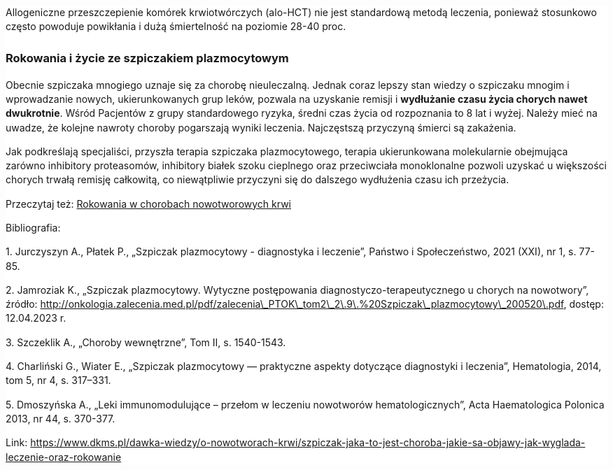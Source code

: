 
Allogeniczne przeszczepienie komórek krwiotwórczych (alo\-HCT) nie jest standardową metodą leczenia, ponieważ stosunkowo często powoduje powikłania i dużą śmiertelność na poziomie 28\-40 proc.


### Rokowania i życie ze szpiczakiem plazmocytowym


Obecnie szpiczaka mnogiego uznaje się za chorobę nieuleczalną. Jednak coraz lepszy stan wiedzy o szpiczaku mnogim i wprowadzanie nowych, ukierunkowanych grup leków, pozwala na uzyskanie remisji i **wydłużanie czasu życia chorych nawet dwukrotnie**. Wśród Pacjentów z grupy standardowego ryzyka, średni czas życia od rozpoznania to 8 lat i wyżej. Należy mieć na uwadze, że kolejne nawroty choroby pogarszają wyniki leczenia. Najczęstszą przyczyną śmierci są zakażenia.


Jak podkreślają specjaliści, przyszła terapia szpiczaka plazmocytowego, terapia ukierunkowana molekularnie obejmująca zarówno inhibitory proteasomów, inhibitory białek szoku cieplnego oraz przeciwciała monoklonalne pozwoli uzyskać u większości chorych trwałą remisję całkowitą, co niewątpliwie przyczyni się do dalszego wydłużenia czasu ich przeżycia.


Przeczytaj też: [Rokowania w chorobach nowotworowych krwi](https://www.dkms.pl/dawka-wiedzy/o-nowotworach-krwi/rokowania-chorobach-nowotworowych-krwi-bialaczka-chloniak-szpiczak)


Bibliografia:


1\. Jurczyszyn A., Płatek P., „Szpiczak plazmocytowy \- diagnostyka i leczenie”, Państwo i Społeczeństwo, 2021 (XXI), nr 1, s. 77\-85\.


2\. Jamroziak K., „Szpiczak plazmocytowy. Wytyczne postępowania diagnostyczo\-terapeutycznego u chorych na nowotwory”, źródło: http://onkologia.zalecenia.med.pl/pdf/zalecenia\_PTOK\_tom2\_2\.9\.%20Szpiczak\_plazmocytowy\_200520\.pdf, dostęp: 12\.04\.2023 r.


3\. Szczeklik A., „Choroby wewnętrzne”, Tom II, s. 1540\-1543\.


4\. Charliński G., Wiater E., „Szpiczak plazmocytowy — praktyczne aspekty dotyczące diagnostyki i leczenia”, Hematologia, 2014, tom 5, nr 4, s. 317–331\.


5\. Dmoszyńska A., „Leki immunomodulujące – przełom w leczeniu nowotworów hematologicznych”, Acta Haematologica Polonica 2013, nr 44, s. 370\-377\.



Link: https://www.dkms.pl/dawka-wiedzy/o-nowotworach-krwi/szpiczak-jaka-to-jest-choroba-jakie-sa-objawy-jak-wyglada-leczenie-oraz-rokowanie
